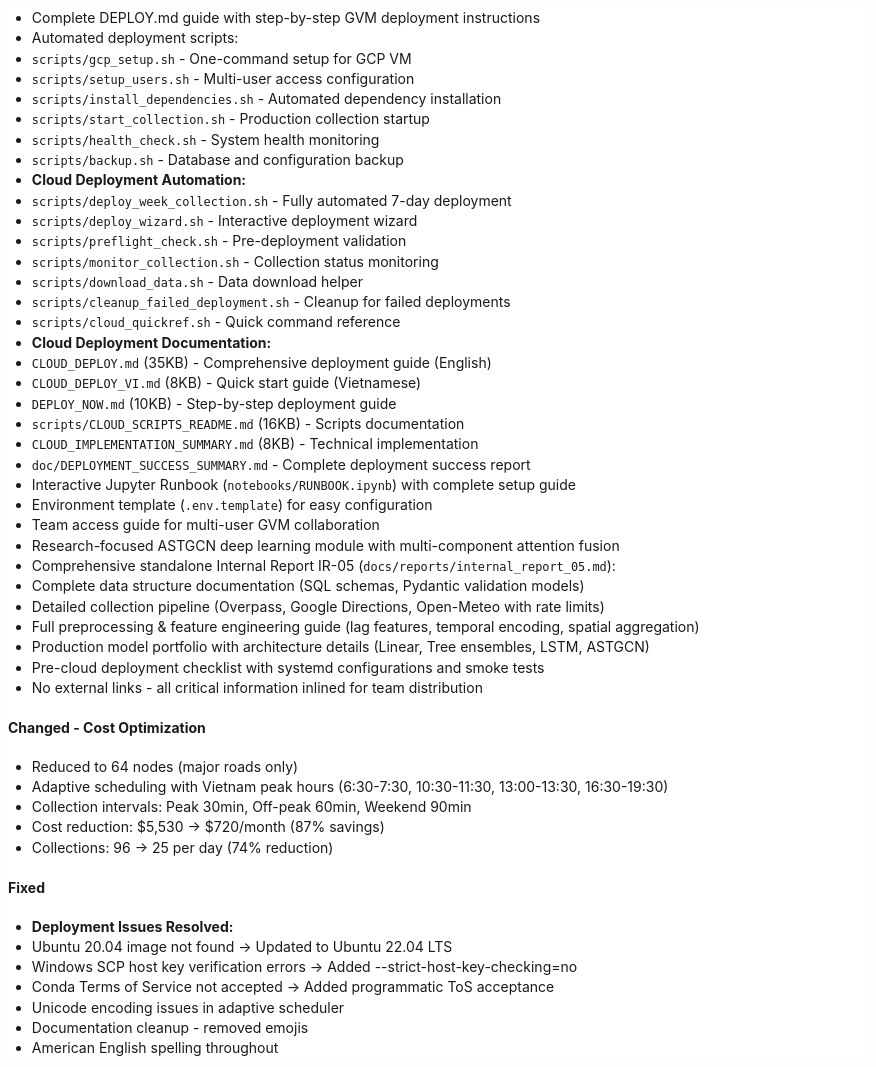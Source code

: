 - Complete DEPLOY.md guide with step-by-step GVM deployment instructions
- Automated deployment scripts:
 - `scripts/gcp_setup.sh` - One-command setup for GCP VM
 - `scripts/setup_users.sh` - Multi-user access configuration
 - `scripts/install_dependencies.sh` - Automated dependency installation
 - `scripts/start_collection.sh` - Production collection startup
 - `scripts/health_check.sh` - System health monitoring
 - `scripts/backup.sh` - Database and configuration backup
- **Cloud Deployment Automation:**
 - `scripts/deploy_week_collection.sh` - Fully automated 7-day deployment
 - `scripts/deploy_wizard.sh` - Interactive deployment wizard
 - `scripts/preflight_check.sh` - Pre-deployment validation
 - `scripts/monitor_collection.sh` - Collection status monitoring
 - `scripts/download_data.sh` - Data download helper
 - `scripts/cleanup_failed_deployment.sh` - Cleanup for failed deployments
 - `scripts/cloud_quickref.sh` - Quick command reference
- **Cloud Deployment Documentation:**
 - `CLOUD_DEPLOY.md` (35KB) - Comprehensive deployment guide (English)
 - `CLOUD_DEPLOY_VI.md` (8KB) - Quick start guide (Vietnamese)
 - `DEPLOY_NOW.md` (10KB) - Step-by-step deployment guide
 - `scripts/CLOUD_SCRIPTS_README.md` (16KB) - Scripts documentation
 - `CLOUD_IMPLEMENTATION_SUMMARY.md` (8KB) - Technical implementation
 - `doc/DEPLOYMENT_SUCCESS_SUMMARY.md` - Complete deployment success report
- Interactive Jupyter Runbook (`notebooks/RUNBOOK.ipynb`) with complete setup guide
- Environment template (`.env.template`) for easy configuration
- Team access guide for multi-user GVM collaboration
- Research-focused ASTGCN deep learning module with multi-component attention fusion
- Comprehensive standalone Internal Report IR-05 (`docs/reports/internal_report_05.md`):
 - Complete data structure documentation (SQL schemas, Pydantic validation models)
 - Detailed collection pipeline (Overpass, Google Directions, Open-Meteo with rate limits)
 - Full preprocessing & feature engineering guide (lag features, temporal encoding, spatial aggregation)
 - Production model portfolio with architecture details (Linear, Tree ensembles, LSTM, ASTGCN)
 - Pre-cloud deployment checklist with systemd configurations and smoke tests
 - No external links - all critical information inlined for team distribution

#### Changed - Cost Optimization

- Reduced to 64 nodes (major roads only)
- Adaptive scheduling with Vietnam peak hours (6:30-7:30, 10:30-11:30, 13:00-13:30, 16:30-19:30)
- Collection intervals: Peak 30min, Off-peak 60min, Weekend 90min
- Cost reduction: $5,530 → $720/month (87% savings)
- Collections: 96 → 25 per day (74% reduction)

#### Fixed

- **Deployment Issues Resolved:**
 - Ubuntu 20.04 image not found → Updated to Ubuntu 22.04 LTS
 - Windows SCP host key verification errors → Added --strict-host-key-checking=no
 - Conda Terms of Service not accepted → Added programmatic ToS acceptance
- Unicode encoding issues in adaptive scheduler
- Documentation cleanup - removed emojis
- American English spelling throughout
